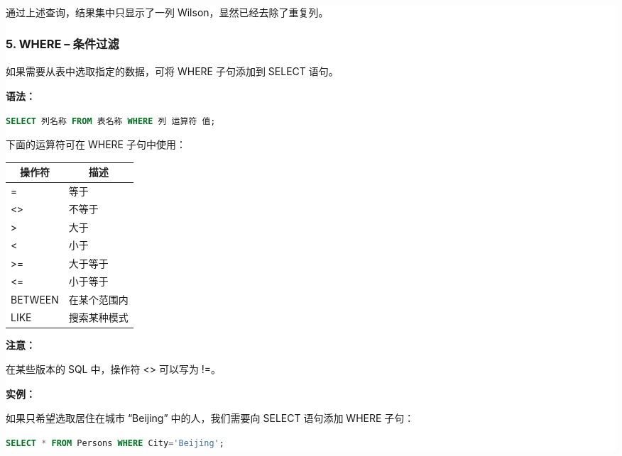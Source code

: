 通过上述查询，结果集中只显示了一列 Wilson，显然已经去除了重复列。

### **5. WHERE – 条件过滤**

如果需要从表中选取指定的数据，可将 WHERE 子句添加到 SELECT 语句。

**语法：**

```sql
SELECT 列名称 FROM 表名称 WHERE 列 运算符 值;
```

下面的运算符可在 WHERE 子句中使用：

| **操作符** | **描述** |
| -- | --- |
| = | 等于 |
| <> | 不等于 |
| > | 大于 |
| < | 小于 |
| >= | 大于等于 |
| <= | 小于等于 |
| BETWEEN | 在某个范围内 |
| LIKE | 搜索某种模式 |

**注意：**

在某些版本的 SQL 中，操作符 <> 可以写为 !=。

**实例：**

如果只希望选取居住在城市 “Beijing” 中的人，我们需要向 SELECT 语句添加 WHERE 子句：

```sql
SELECT * FROM Persons WHERE City='Beijing';
```
